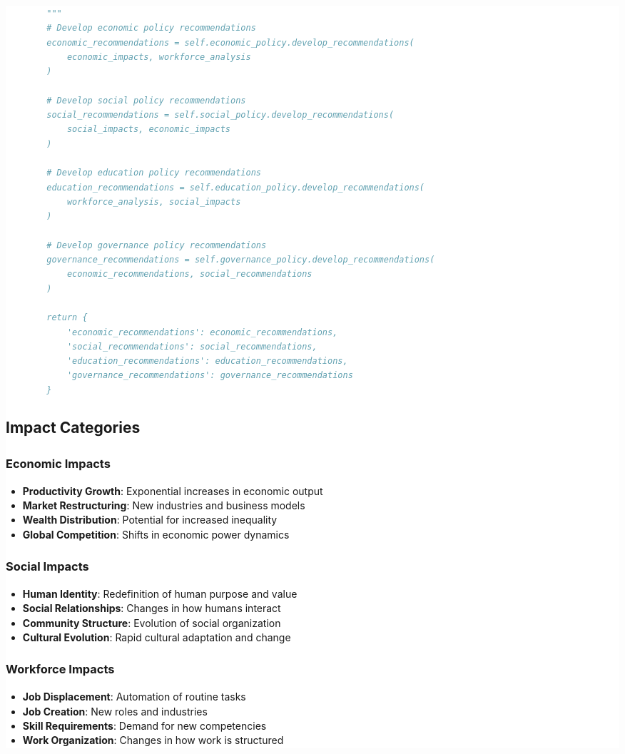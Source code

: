 ```python
        """
        # Develop economic policy recommendations
        economic_recommendations = self.economic_policy.develop_recommendations(
            economic_impacts, workforce_analysis
        )

        # Develop social policy recommendations
        social_recommendations = self.social_policy.develop_recommendations(
            social_impacts, economic_impacts
        )

        # Develop education policy recommendations
        education_recommendations = self.education_policy.develop_recommendations(
            workforce_analysis, social_impacts
        )

        # Develop governance policy recommendations
        governance_recommendations = self.governance_policy.develop_recommendations(
            economic_recommendations, social_recommendations
        )

        return {
            'economic_recommendations': economic_recommendations,
            'social_recommendations': social_recommendations,
            'education_recommendations': education_recommendations,
            'governance_recommendations': governance_recommendations
        }
```

## Impact Categories

### Economic Impacts
- **Productivity Growth**: Exponential increases in economic output
- **Market Restructuring**: New industries and business models
- **Wealth Distribution**: Potential for increased inequality
- **Global Competition**: Shifts in economic power dynamics

### Social Impacts
- **Human Identity**: Redefinition of human purpose and value
- **Social Relationships**: Changes in how humans interact
- **Community Structure**: Evolution of social organization
- **Cultural Evolution**: Rapid cultural adaptation and change

### Workforce Impacts
- **Job Displacement**: Automation of routine tasks
- **Job Creation**: New roles and industries
- **Skill Requirements**: Demand for new competencies
- **Work Organization**: Changes in how work is structured
